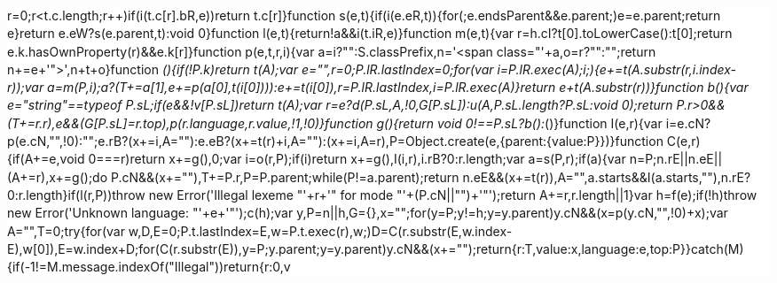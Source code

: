 r=0;r<t.c.length;r++)if(i(t.c[r].bR,e))return t.c[r]}function s(e,t){if(i(e.eR,t)){for(;e.endsParent&&e.parent;)e=e.parent;return e}return e.eW?s(e.parent,t):void 0}function l(e,t){return!a&&i(t.iR,e)}function m(e,t){var r=h.cI?t[0].toLowerCase():t[0];return e.k.hasOwnProperty(r)&&e.k[r]}function p(e,t,r,i){var a=i?"":S.classPrefix,n='<span class="'+a,o=r?"":"</span>";return n+=e+'">',n+t+o}function _(){if(!P.k)return t(A);var e="",r=0;P.lR.lastIndex=0;for(var i=P.lR.exec(A);i;){e+=t(A.substr(r,i.index-r));var a=m(P,i);a?(T+=a[1],e+=p(a[0],t(i[0]))):e+=t(i[0]),r=P.lR.lastIndex,i=P.lR.exec(A)}return e+t(A.substr(r))}function b(){var e="string"==typeof P.sL;if(e&&!v[P.sL])return t(A);var r=e?d(P.sL,A,!0,G[P.sL]):u(A,P.sL.length?P.sL:void 0);return P.r>0&&(T+=r.r),e&&(G[P.sL]=r.top),p(r.language,r.value,!1,!0)}function g(){return void 0!==P.sL?b():_()}function I(e,r){var i=e.cN?p(e.cN,"",!0):"";e.rB?(x+=i,A=""):e.eB?(x+=t(r)+i,A=""):(x+=i,A=r),P=Object.create(e,{parent:{value:P}})}function C(e,r){if(A+=e,void 0===r)return x+=g(),0;var i=o(r,P);if(i)return x+=g(),I(i,r),i.rB?0:r.length;var a=s(P,r);if(a){var n=P;n.rE||n.eE||(A+=r),x+=g();do P.cN&&(x+="</span>"),T+=P.r,P=P.parent;while(P!=a.parent);return n.eE&&(x+=t(r)),A="",a.starts&&I(a.starts,""),n.rE?0:r.length}if(l(r,P))throw new Error('Illegal lexeme "'+r+'" for mode "'+(P.cN||"<unnamed>")+'"');return A+=r,r.length||1}var h=f(e);if(!h)throw new Error('Unknown language: "'+e+'"');c(h);var y,P=n||h,G={},x="";for(y=P;y!=h;y=y.parent)y.cN&&(x=p(y.cN,"",!0)+x);var A="",T=0;try{for(var w,D,E=0;P.t.lastIndex=E,w=P.t.exec(r),w;)D=C(r.substr(E,w.index-E),w[0]),E=w.index+D;for(C(r.substr(E)),y=P;y.parent;y=y.parent)y.cN&&(x+="</span>");return{r:T,value:x,language:e,top:P}}catch(M){if(-1!=M.message.indexOf("Illegal"))return{r:0,v